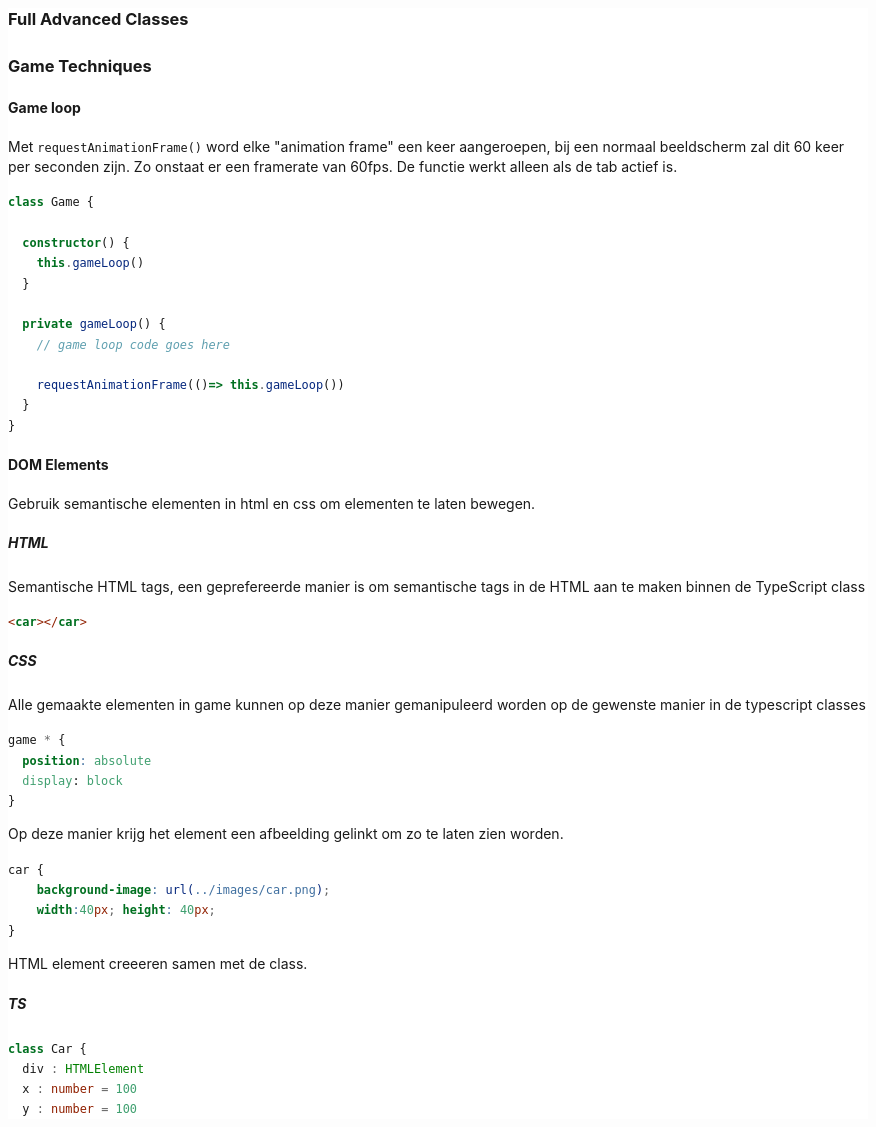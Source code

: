 ```ts
```

### Full Advanced Classes

```ts
```

### Game Techniques

#### Game loop

Met `requestAnimationFrame()` word elke "animation frame" een keer aangeroepen, bij een normaal beeldscherm zal dit 60 keer per seconden zijn. Zo onstaat er een framerate van 60fps. De functie werkt alleen als de tab actief is.

```ts
class Game {

  constructor() {
    this.gameLoop()
  }

  private gameLoop() {
    // game loop code goes here

    requestAnimationFrame(()=> this.gameLoop())
  }
}
```

#### DOM Elements


Gebruik semantische elementen in html en css om elementen te laten bewegen.

##### HTML

Semantische HTML tags, een geprefereerde manier is om semantische tags in de HTML aan te maken binnen de TypeScript class
```html
<car></car>
```

##### CSS

Alle gemaakte elementen in game kunnen op deze manier gemanipuleerd worden op de gewenste manier in de typescript classes

```css
game * {
  position: absolute
  display: block
}
```

Op deze manier krijg het element een afbeelding gelinkt om zo te laten zien worden.
```css
car {
    background-image: url(../images/car.png);
    width:40px; height: 40px;
}
```
HTML element creeeren samen met de class.
##### TS
```ts
class Car {
  div : HTMLElement
  x : number = 100
  y : number = 100
```